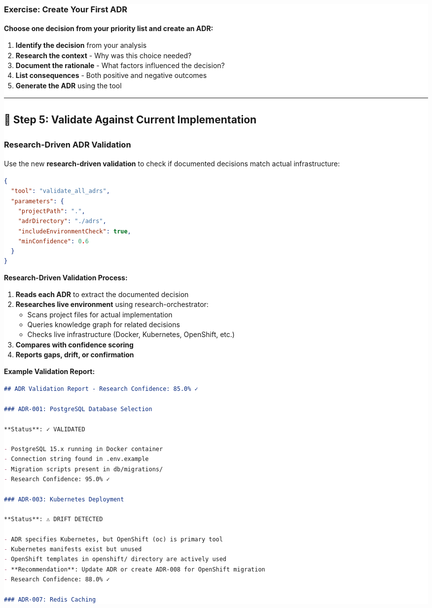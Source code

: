### Exercise: Create Your First ADR

**Choose one decision from your priority list and create an ADR:**

1. **Identify the decision** from your analysis
2. **Research the context** - Why was this choice needed?
3. **Document the rationale** - What factors influenced the decision?
4. **List consequences** - Both positive and negative outcomes
5. **Generate the ADR** using the tool

---

## 🔄 Step 5: Validate Against Current Implementation

### Research-Driven ADR Validation

Use the new **research-driven validation** to check if documented decisions match actual infrastructure:

```json
{
  "tool": "validate_all_adrs",
  "parameters": {
    "projectPath": ".",
    "adrDirectory": "./adrs",
    "includeEnvironmentCheck": true,
    "minConfidence": 0.6
  }
}
```

**Research-Driven Validation Process:**

1. **Reads each ADR** to extract the documented decision
2. **Researches live environment** using research-orchestrator:
   - Scans project files for actual implementation
   - Queries knowledge graph for related decisions
   - Checks live infrastructure (Docker, Kubernetes, OpenShift, etc.)
3. **Compares with confidence scoring**
4. **Reports gaps, drift, or confirmation**

**Example Validation Report:**

```markdown
## ADR Validation Report - Research Confidence: 85.0% ✓

### ADR-001: PostgreSQL Database Selection

**Status**: ✓ VALIDATED

- PostgreSQL 15.x running in Docker container
- Connection string found in .env.example
- Migration scripts present in db/migrations/
- Research Confidence: 95.0% ✓

### ADR-003: Kubernetes Deployment

**Status**: ⚠️ DRIFT DETECTED

- ADR specifies Kubernetes, but OpenShift (oc) is primary tool
- Kubernetes manifests exist but unused
- OpenShift templates in openshift/ directory are actively used
- **Recommendation**: Update ADR or create ADR-008 for OpenShift migration
- Research Confidence: 88.0% ✓

### ADR-007: Redis Caching
```
